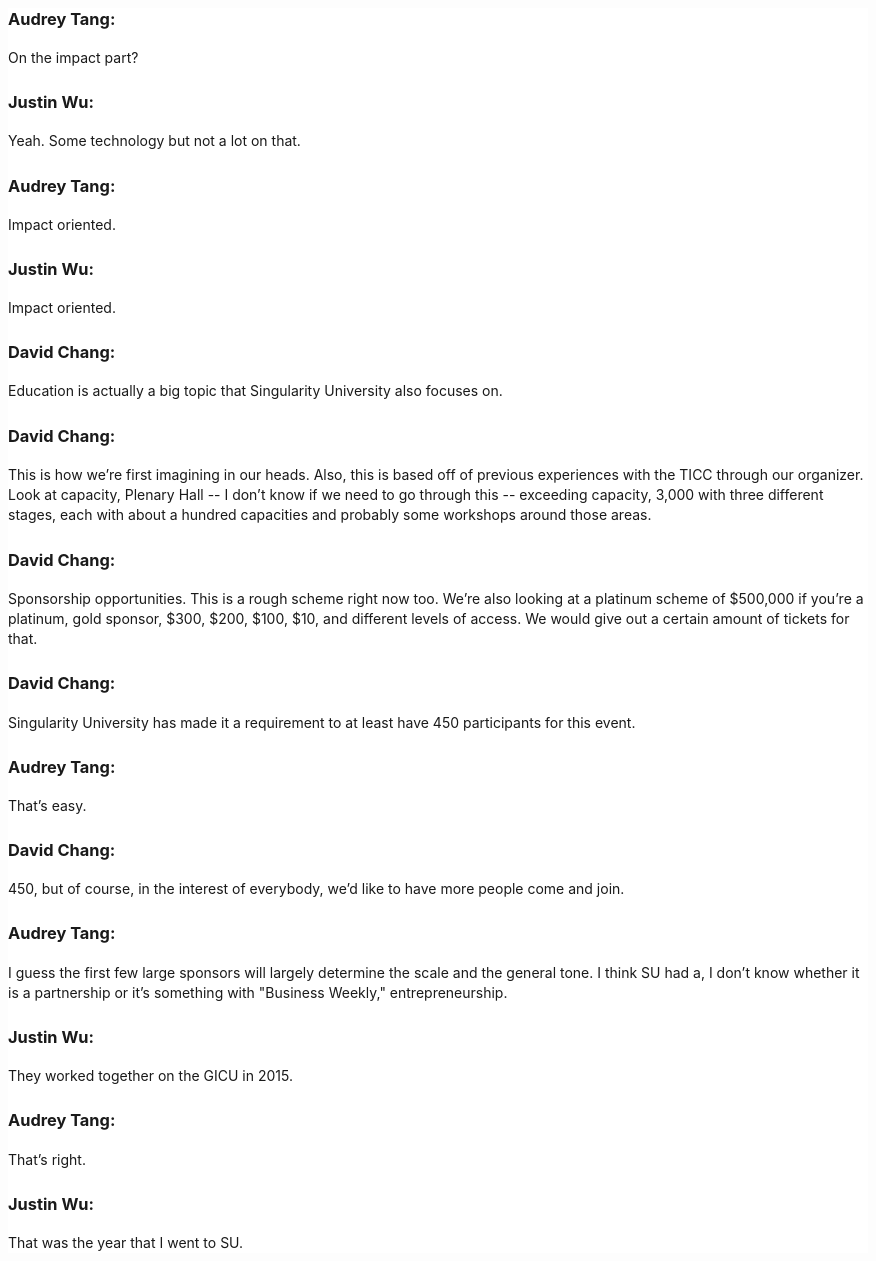 ### Audrey Tang:
On the impact part?

### Justin Wu:
Yeah. Some technology but not a lot on that.

### Audrey Tang:
Impact oriented.

### Justin Wu:
Impact oriented.

### David Chang:
Education is actually a big topic that Singularity University also focuses on.

### David Chang:
This is how we’re first imagining in our heads. Also, this is based off of previous experiences with the TICC through our organizer. Look at capacity, Plenary Hall -- I don’t know if we need to go through this -- exceeding capacity, 3,000 with three different stages, each with about a hundred capacities and probably some workshops around those areas.

### David Chang:
Sponsorship opportunities. This is a rough scheme right now too. We’re also looking at a platinum scheme of $500,000 if you’re a platinum, gold sponsor, $300, $200, $100, $10, and different levels of access. We would give out a certain amount of tickets for that.

### David Chang:
Singularity University has made it a requirement to at least have 450 participants for this event.

### Audrey Tang:
That’s easy.

### David Chang:
450, but of course, in the interest of everybody, we’d like to have more people come and join.

### Audrey Tang:
I guess the first few large sponsors will largely determine the scale and the general tone. I think SU had a, I don’t know whether it is a partnership or it’s something with &quot;Business Weekly,&quot; entrepreneurship.

### Justin Wu:
They worked together on the GICU in 2015.

### Audrey Tang:
That’s right.

### Justin Wu:
That was the year that I went to SU.
